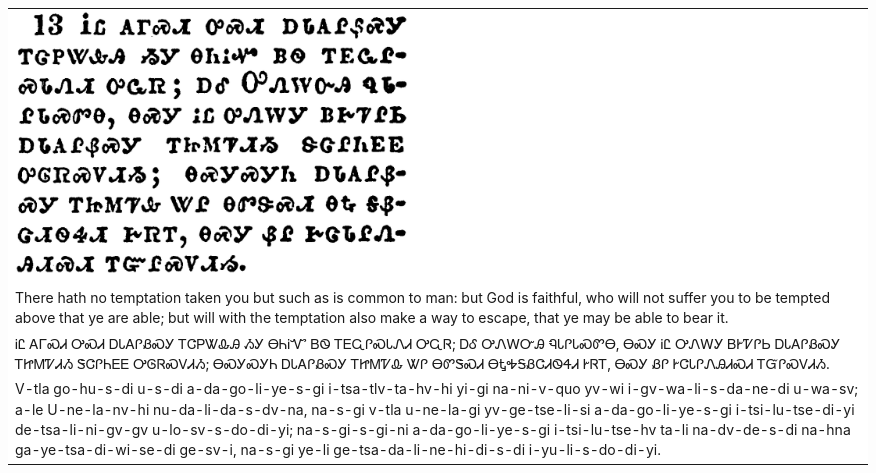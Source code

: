 <table>
<tbody>
<tr class="odd">
<td><a href="071013.png"><img src="071013.png" width="400" /></a></td>
</tr>
<tr class="even">
<td>There hath no temptation taken you but such as is common to man: but God is faithful, who will not suffer you to be tempted above that ye are able; but will with the temptation also make a way to escape, that ye may be able to bear it.</td>
</tr>
<tr class="odd">
<td>ᎥᏝ ᎪᎱᏍᏗ ᎤᏍᏗ ᎠᏓᎪᎵᏰᏍᎩ ᎢᏣᏢᏔᎲᎯ ᏱᎩ ᎾᏂᎥᏉ ᏴᏫ ᎢᎬᏩᎵᏍᏓᏁᏗ ᎤᏩᏒ; ᎠᎴ ᎤᏁᎳᏅᎯ ᏄᏓᎵᏓᏍᏛᎾ, ᎾᏍᎩ ᎥᏝ ᎤᏁᎳᎩ ᏴᎨᏤᎵᏏ ᎠᏓᎪᎵᏰᏍᎩ ᎢᏥᎷᏤᏗᏱ ᏕᏣᎵᏂᎬᎬ ᎤᎶᏒᏍᏙᏗᏱ; ᎾᏍᎩᏍᎩᏂ ᎠᏓᎪᎵᏰᏍᎩ ᎢᏥᎷᏤᎲ ᏔᎵ ᎾᏛᏕᏍᏗ ᎾᎿᎭᎦᏰᏣᏗᏫᏎᏗ ᎨᏒᎢ, ᎾᏍᎩ ᏰᎵ ᎨᏣᏓᎵᏁᎯᏗᏍᏗ ᎢᏳᎵᏍᏙᏗᏱ.</td>
</tr>
<tr class="even">
<td>V-tla go-hu-s-di u-s-di a-da-go-li-ye-s-gi i-tsa-tlv-ta-hv-hi yi-gi na-ni-v-quo yv-wi i-gv-wa-li-s-da-ne-di u-wa-sv; a-le U-ne-la-nv-hi nu-da-li-da-s-dv-na, na-s-gi v-tla u-ne-la-gi yv-ge-tse-li-si a-da-go-li-ye-s-gi i-tsi-lu-tse-di-yi de-tsa-li-ni-gv-gv u-lo-sv-s-do-di-yi; na-s-gi-s-gi-ni a-da-go-li-ye-s-gi i-tsi-lu-tse-hv ta-li na-dv-de-s-di na-hna ga-ye-tsa-di-wi-se-di ge-sv-i, na-s-gi ye-li ge-tsa-da-li-ne-hi-di-s-di i-yu-li-s-do-di-yi.</td>
</tr>
</tbody>
</table>
